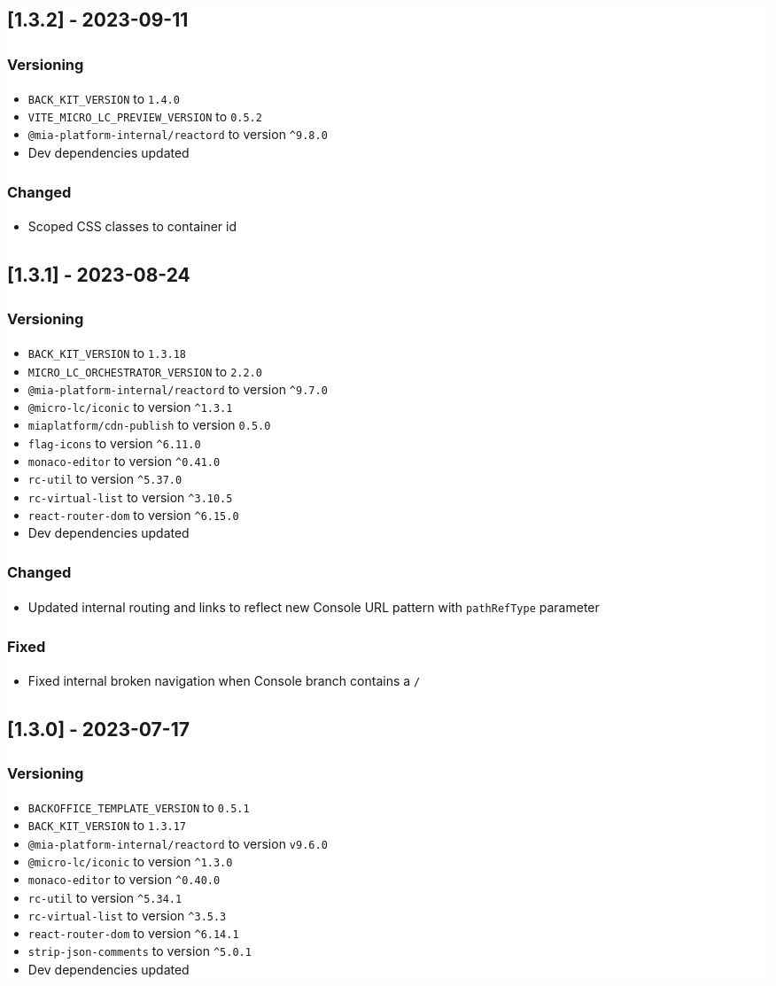 ## [1.3.2] - 2023-09-11

### Versioning

- `BACK_KIT_VERSION` to `1.4.0`
- `VITE_MICRO_LC_PREVIEW_VERSION` to `0.5.2`
- `@mia-platform-internal/reactord` to version `^9.8.0`
- Dev dependencies updated

### Changed

- Scoped CSS classes to container id

## [1.3.1] - 2023-08-24

### Versioning

- `BACK_KIT_VERSION` to `1.3.18`
- `MICRO_LC_ORCHESTRATOR_VERSION` to `2.2.0`
- `@mia-platform-internal/reactord` to version `^9.7.0`
- `@micro-lc/iconic` to version `^1.3.1`
- `miaplatform/cdn-publish` to version `0.5.0`
- `flag-icons` to version `^6.11.0`
- `monaco-editor` to version `^0.41.0`
- `rc-util` to version `^5.37.0`
- `rc-virtual-list` to version `^3.10.5`
- `react-router-dom` to version `^6.15.0`
- Dev dependencies updated

### Changed

- Updated internal routing and links to reflect new Console URL pattern with `pathRefType` parameter

### Fixed

- Fixed internal broken navigation when Console branch contains a `/`

## [1.3.0] - 2023-07-17

### Versioning

- `BACKOFFICE_TEMPLATE_VERSION` to `0.5.1`
- `BACK_KIT_VERSION` to `1.3.17`
- `@mia-platform-internal/reactord` to version `v9.6.0`
- `@micro-lc/iconic` to version `^1.3.0`
- `monaco-editor` to version `^0.40.0`
- `rc-util` to version `^5.34.1`
- `rc-virtual-list` to version `^3.5.3`
- `react-router-dom` to version `^6.14.1`
- `strip-json-comments` to version `^5.0.1`
- Dev dependencies updated
